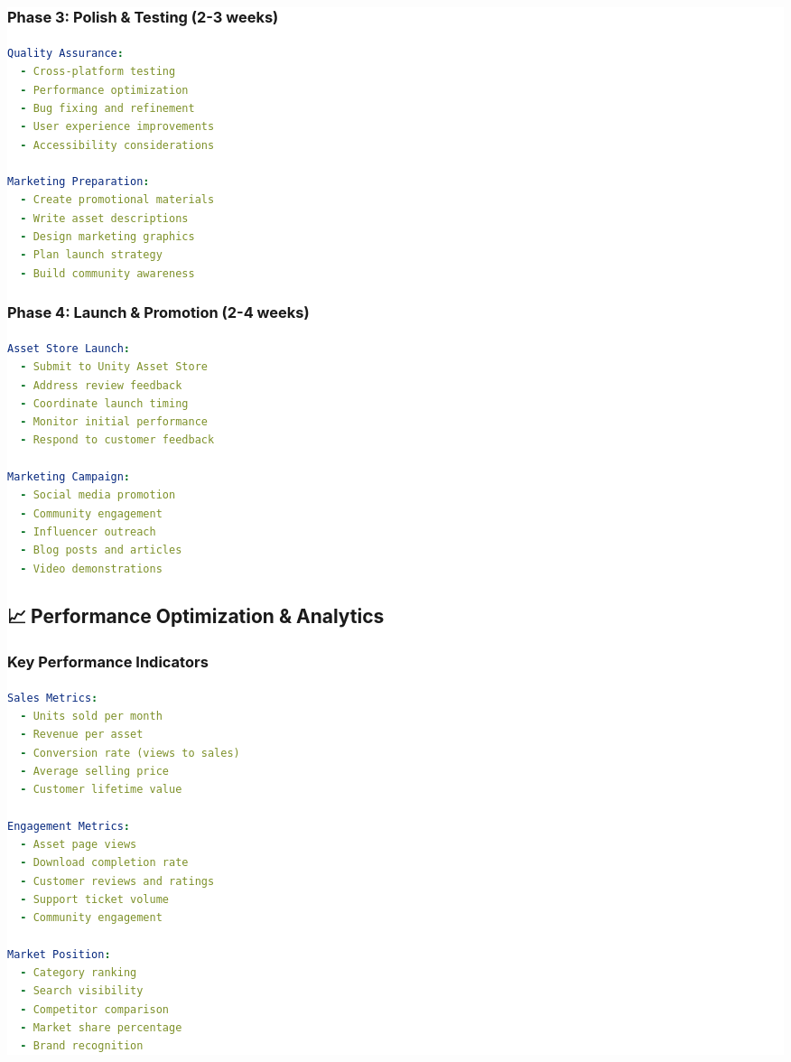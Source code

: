 ### Phase 3: Polish & Testing (2-3 weeks)
```yaml
Quality Assurance:
  - Cross-platform testing
  - Performance optimization
  - Bug fixing and refinement
  - User experience improvements
  - Accessibility considerations

Marketing Preparation:
  - Create promotional materials
  - Write asset descriptions
  - Design marketing graphics
  - Plan launch strategy
  - Build community awareness
```

### Phase 4: Launch & Promotion (2-4 weeks)
```yaml
Asset Store Launch:
  - Submit to Unity Asset Store
  - Address review feedback
  - Coordinate launch timing
  - Monitor initial performance
  - Respond to customer feedback

Marketing Campaign:
  - Social media promotion
  - Community engagement
  - Influencer outreach
  - Blog posts and articles
  - Video demonstrations
```

## 📈 Performance Optimization & Analytics

### Key Performance Indicators
```yaml
Sales Metrics:
  - Units sold per month
  - Revenue per asset
  - Conversion rate (views to sales)
  - Average selling price
  - Customer lifetime value

Engagement Metrics:
  - Asset page views
  - Download completion rate
  - Customer reviews and ratings
  - Support ticket volume
  - Community engagement

Market Position:
  - Category ranking
  - Search visibility
  - Competitor comparison
  - Market share percentage
  - Brand recognition
```
